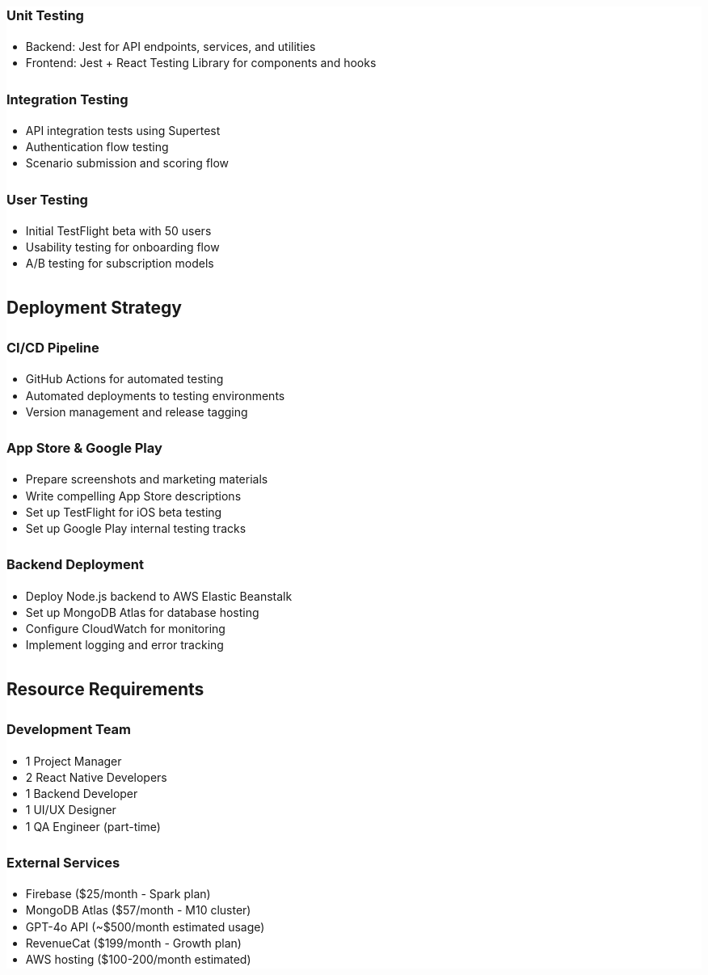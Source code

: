 ### Unit Testing
- Backend: Jest for API endpoints, services, and utilities
- Frontend: Jest + React Testing Library for components and hooks

### Integration Testing
- API integration tests using Supertest
- Authentication flow testing
- Scenario submission and scoring flow

### User Testing
- Initial TestFlight beta with 50 users
- Usability testing for onboarding flow
- A/B testing for subscription models

## Deployment Strategy

### CI/CD Pipeline
- GitHub Actions for automated testing
- Automated deployments to testing environments
- Version management and release tagging

### App Store & Google Play
- Prepare screenshots and marketing materials
- Write compelling App Store descriptions
- Set up TestFlight for iOS beta testing
- Set up Google Play internal testing tracks

### Backend Deployment
- Deploy Node.js backend to AWS Elastic Beanstalk
- Set up MongoDB Atlas for database hosting
- Configure CloudWatch for monitoring
- Implement logging and error tracking

## Resource Requirements

### Development Team
- 1 Project Manager
- 2 React Native Developers
- 1 Backend Developer
- 1 UI/UX Designer
- 1 QA Engineer (part-time)

### External Services
- Firebase ($25/month - Spark plan)
- MongoDB Atlas ($57/month - M10 cluster)
- GPT-4o API (~$500/month estimated usage)
- RevenueCat ($199/month - Growth plan)
- AWS hosting ($100-200/month estimated)
